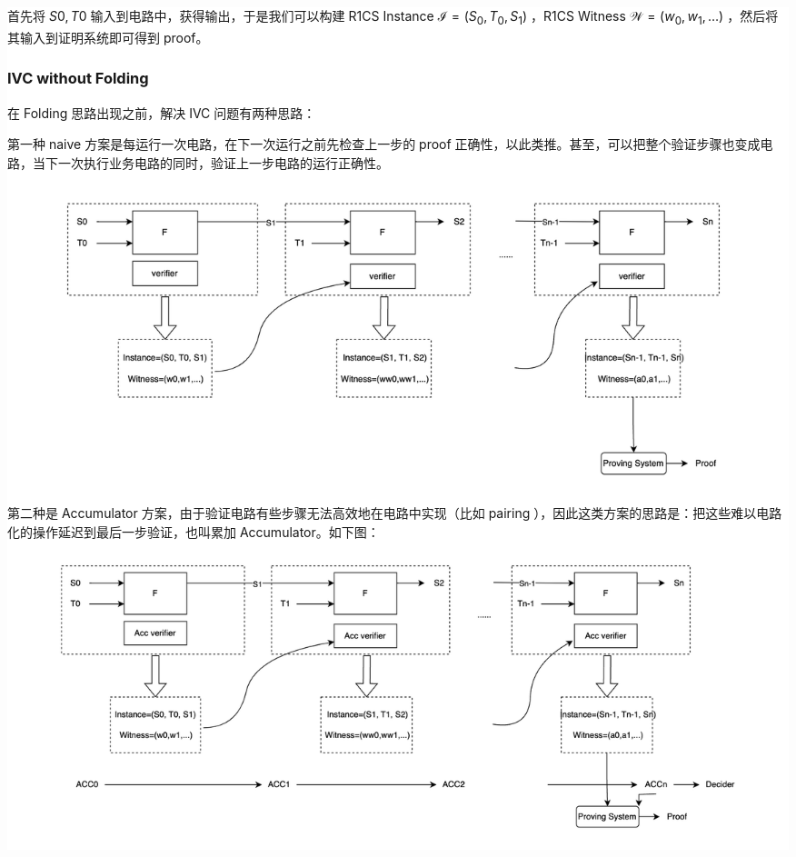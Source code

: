 首先将 $S0, T0$ 输入到电路中，获得输出，于是我们可以构建 R1CS Instance $\mathcal{I}=(S_0, T_0, S_1)$ ，R1CS Witness $\mathcal{W}=(w_0,w_1,\dots)$ ，然后将其输入到证明系统即可得到 proof。

### IVC without Folding

在 Folding 思路出现之前，解决 IVC 问题有两种思路：

第一种 naive 方案是每运行一次电路，在下一次运行之前先检查上一步的 proof 正确性，以此类推。甚至，可以把整个验证步骤也变成电路，当下一次执行业务电路的同时，验证上一步电路的运行正确性。

<div align=center><img src="./imgs/nova6.png" style="zoom:75%;"></div>

第二种是 Accumulator 方案，由于验证电路有些步骤无法高效地在电路中实现（比如 pairing ），因此这类方案的思路是：把这些难以电路化的操作延迟到最后一步验证，也叫累加 Accumulator。如下图：

<div align=center><img src="./imgs/nova7.png" style="zoom:75%;"></div>
